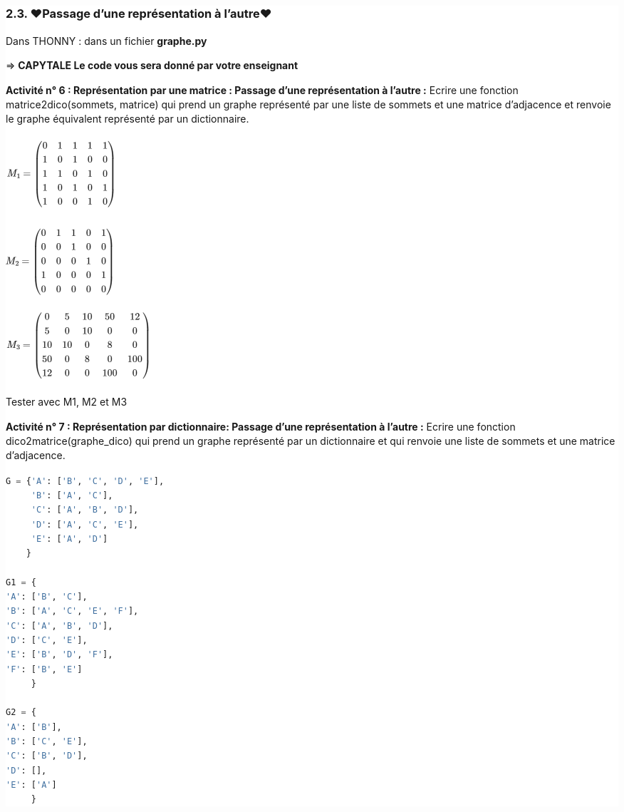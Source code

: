 ### <a name="_toc161063583"></a>**2.3. ❤️Passage d’une représentation à l’autre❤️**

Dans THONNY : dans un fichier **graphe.py**

=> **CAPYTALE Le code vous sera donné par votre enseignant**

**Activité n° 6 : Représentation par une matrice : Passage d’une représentation à l’autre :**  Ecrire une fonction matrice2dico(sommets, matrice) qui prend un graphe représenté par une liste de sommets et une matrice d’adjacence et renvoie le graphe équivalent représenté par un dictionnaire.

![](Aspose.Words.8c5294cc-4794-40b4-b86e-e5b8e2c35888.019.png)

![](Aspose.Words.8c5294cc-4794-40b4-b86e-e5b8e2c35888.020.png)

![](Aspose.Words.8c5294cc-4794-40b4-b86e-e5b8e2c35888.021.png)

Tester avec M1, M2 et M3

**Activité n° 7 : Représentation par dictionnaire: Passage d’une représentation à l’autre :**  Ecrire une fonction dico2matrice(graphe\_dico) qui prend un graphe représenté par un dictionnaire et qui renvoie  une liste de sommets et une matrice d’adjacence.
```python
G = {'A': ['B', 'C', 'D', 'E'],
     'B': ['A', 'C'],
     'C': ['A', 'B', 'D'],
     'D': ['A', 'C', 'E'],
     'E': ['A', 'D']
    }

G1 = {
'A': ['B', 'C'],
'B': ['A', 'C', 'E', 'F'],
'C': ['A', 'B', 'D'],
'D': ['C', 'E'],
'E': ['B', 'D', 'F'],
'F': ['B', 'E']
     }

G2 = {
'A': ['B'],
'B': ['C', 'E'],
'C': ['B', 'D'],
'D': [],
'E': ['A']
     }
```
